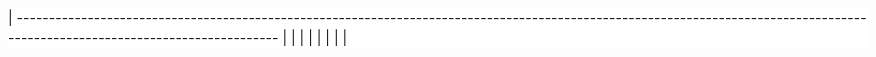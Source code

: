 | ------------------------------------------------------------------------------------------------------------------------------------------------------------------------------ |                                                                                                                                                                               |
|                                                                                                                                                                                |                                                                                                                                                                               |
|                                                                                                                                                                                |                                                                                                                                                                               |